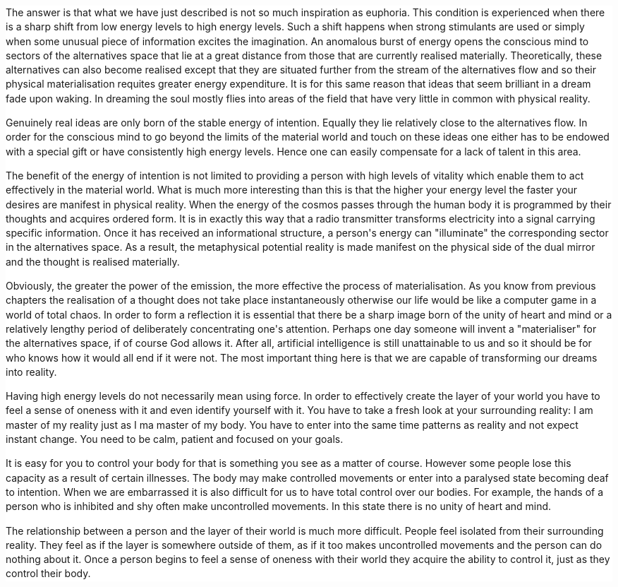 The answer is that what we have just described is not so much inspiration as euphoria. This condition is experienced when there is a sharp shift from low energy levels to high energy levels. Such a shift happens when strong stimulants are used or simply when some unusual piece of information excites the imagination. An anomalous burst of energy opens the conscious mind to sectors of the alternatives space that lie at a great distance from those that are currently realised materially. Theoretically, these alternatives can also become realised except that they are situated further from the stream of the alternatives flow and so their physical materialisation requites greater energy expenditure. It is for this same reason that ideas that seem brilliant in a dream fade upon waking. In dreaming the soul mostly flies into areas of the field that have very little in common with physical reality.

Genuinely real ideas are only born of the stable energy of intention. Equally they lie relatively close to the alternatives flow. In order for the conscious mind to go beyond the limits of the material world and touch on these ideas one either has to be endowed with a special gift or have consistently high energy levels. Hence one can easily compensate for a lack of talent in this area.

The benefit of the energy of intention is not limited to providing a person with high levels of vitality which enable them to act effectively in the material world. What is much more interesting than this is that the higher your energy level the faster your desires are manifest in physical reality. When the energy of the cosmos passes through the human body it is programmed by their thoughts and acquires ordered form. It is in exactly this way that a radio transmitter transforms electricity into a signal carrying specific information. Once it has received an informational structure, a person's energy can "illuminate" the corresponding sector in the alternatives space. As a result, the metaphysical potential reality is made manifest on the physical side of the dual mirror and the thought is realised materially.

Obviously, the greater the power of the emission, the more effective the process of materialisation. As you know from previous chapters the realisation of a thought does not take place instantaneously otherwise our life would be like a computer game in a world of total chaos. In order to form a reflection it is essential that there be a sharp image born of the unity of heart and mind or a relatively lengthy period of deliberately concentrating one's attention. Perhaps one day someone will invent a "materialiser" for the alternatives space, if of course God allows it. After all, artificial intelligence is still unattainable to us and so it should be for who knows how it would all end if it were not. The most important thing here is that we are capable of transforming our dreams into reality.

Having high energy levels do not necessarily mean using force. In order to effectively create the layer of your world you have to feel a sense of oneness with it and even identify yourself with it. You have to take a fresh look at your surrounding reality: I am master of my reality just as I ma master of my body. You have to enter into the same time patterns as reality and not expect instant change. You need to be calm, patient and focused on your goals.

It is easy for you to control your body for that is something you see as a matter of course. However some people lose this capacity as a result of certain illnesses. The body may make controlled movements or enter into a paralysed state becoming deaf to intention. When we are embarrassed it is also difficult for us to have total control over our bodies. For example, the hands of a person who is inhibited and shy often make uncontrolled movements. In this state there is no unity of heart and mind.

The relationship between a person and the layer of their world is much more difficult. People feel isolated from their surrounding reality. They feel as if the layer is somewhere outside of them, as if it too makes uncontrolled movements and the person can do nothing about it. Once a person begins to feel a sense of oneness with their world they acquire the ability to control it, just as they control their body.
